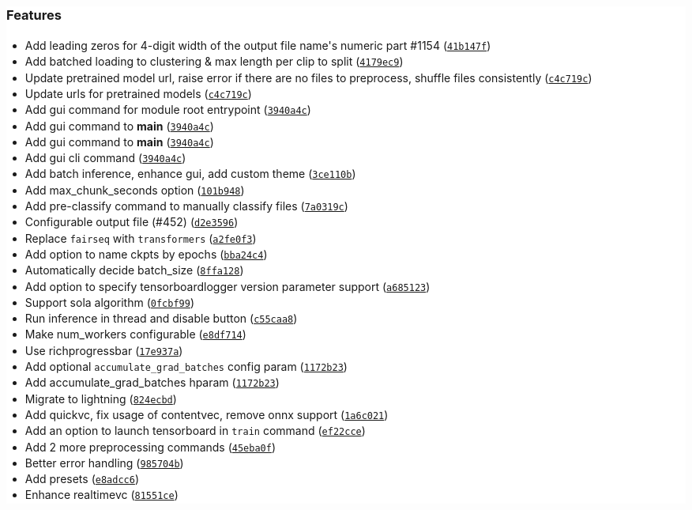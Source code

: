 ### Features

- Add leading zeros for 4-digit width of the output file name's numeric part #1154 ([`41b147f`](https://github.com/SynthAether/so-vits-svc-fork_lightning/commit/41b147f6c20873fc1cfeaae50d27b7b80d5fdeb6))
- Add batched loading to clustering & max length per clip to split ([`4179ec9`](https://github.com/SynthAether/so-vits-svc-fork_lightning/commit/4179ec9e1d1ac20cffc9e66f522b5f865828f7fe))
- Update pretrained model url, raise error if there are no files to preprocess, shuffle files consistently ([`c4c719c`](https://github.com/SynthAether/so-vits-svc-fork_lightning/commit/c4c719cdddd0e8f7703a02474208451729ab6d18))
- Update urls for pretrained models ([`c4c719c`](https://github.com/SynthAether/so-vits-svc-fork_lightning/commit/c4c719cdddd0e8f7703a02474208451729ab6d18))
- Add gui command for module root entrypoint ([`3940a4c`](https://github.com/SynthAether/so-vits-svc-fork_lightning/commit/3940a4c0f51943dc3caec0832850f110b0f27961))
- Add gui command to __main__ ([`3940a4c`](https://github.com/SynthAether/so-vits-svc-fork_lightning/commit/3940a4c0f51943dc3caec0832850f110b0f27961))
- Add gui command to __main__ ([`3940a4c`](https://github.com/SynthAether/so-vits-svc-fork_lightning/commit/3940a4c0f51943dc3caec0832850f110b0f27961))
- Add gui cli command ([`3940a4c`](https://github.com/SynthAether/so-vits-svc-fork_lightning/commit/3940a4c0f51943dc3caec0832850f110b0f27961))
- Add batch inference, enhance gui, add custom theme ([`3ce110b`](https://github.com/SynthAether/so-vits-svc-fork_lightning/commit/3ce110be72aa2c614f24249ee26f00cba03f16a8))
- Add max_chunk_seconds option ([`101b948`](https://github.com/SynthAether/so-vits-svc-fork_lightning/commit/101b9484a86cce634a71054e5b8110998566197b))
- Add pre-classify command to manually classify files ([`7a0319c`](https://github.com/SynthAether/so-vits-svc-fork_lightning/commit/7a0319c65f42b0cc54d1d86ae5945d4a356b507a))
- Configurable output file (#452) ([`d2e3596`](https://github.com/SynthAether/so-vits-svc-fork_lightning/commit/d2e3596d5c0874918712488765e068f4010d62b9))
- Replace `fairseq` with `transformers` ([`a2fe0f3`](https://github.com/SynthAether/so-vits-svc-fork_lightning/commit/a2fe0f376d33f02987c91a57bd90a794de90a0e1))
- Add option to name ckpts by epochs ([`bba24c4`](https://github.com/SynthAether/so-vits-svc-fork_lightning/commit/bba24c4a62b935ed29572aa2c2c437d1b54aa2e2))
- Automatically decide batch_size ([`8ffa128`](https://github.com/SynthAether/so-vits-svc-fork_lightning/commit/8ffa128aa209787fde8fb1f0e4ae5c96dfe31217))
- Add option to specify tensorboardlogger version parameter support ([`a685123`](https://github.com/SynthAether/so-vits-svc-fork_lightning/commit/a685123a4063e08e0b021a1ad51098d3154b75de))
- Support sola algorithm ([`0fcbf99`](https://github.com/SynthAether/so-vits-svc-fork_lightning/commit/0fcbf9979862e945ca2427612a92549db2d627d0))
- Run inference in thread and disable button ([`c55caa8`](https://github.com/SynthAether/so-vits-svc-fork_lightning/commit/c55caa8019cc06fc6bd8851b0fd895b73cf926a4))
- Make num_workers configurable ([`e8df714`](https://github.com/SynthAether/so-vits-svc-fork_lightning/commit/e8df7146b0d1d3ee32af576c251f47d8fdd80bb3))
- Use richprogressbar ([`17e937a`](https://github.com/SynthAether/so-vits-svc-fork_lightning/commit/17e937aae9c90b513e4b7674f442a60161c84e83))
- Add optional `accumulate_grad_batches` config param ([`1172b23`](https://github.com/SynthAether/so-vits-svc-fork_lightning/commit/1172b2385cfe5239da3222cf93916436395e0f1a))
- Add accumulate_grad_batches hparam ([`1172b23`](https://github.com/SynthAether/so-vits-svc-fork_lightning/commit/1172b2385cfe5239da3222cf93916436395e0f1a))
- Migrate to lightning ([`824ecbd`](https://github.com/SynthAether/so-vits-svc-fork_lightning/commit/824ecbd7222b9b9ada77c4fbbd7ae7f491049f21))
- Add quickvc, fix usage of contentvec, remove onnx support ([`1a6c021`](https://github.com/SynthAether/so-vits-svc-fork_lightning/commit/1a6c021cd102b48b44e006decebc165062df8a95))
- Add an option to launch tensorboard in `train` command ([`ef22cce`](https://github.com/SynthAether/so-vits-svc-fork_lightning/commit/ef22cceaeb7f06ea53b2151ef9c962d1040de20d))
- Add 2 more preprocessing commands ([`45eba0f`](https://github.com/SynthAether/so-vits-svc-fork_lightning/commit/45eba0f25db1346757fcd9134ccb3a62125a05a9))
- Better error handling ([`985704b`](https://github.com/SynthAether/so-vits-svc-fork_lightning/commit/985704b1afa8af15fe8eab5e3fc838465f5162c8))
- Add presets ([`e8adcc6`](https://github.com/SynthAether/so-vits-svc-fork_lightning/commit/e8adcc621f6caf5f4b20846575b3559c032ed47f))
- Enhance realtimevc ([`81551ce`](https://github.com/SynthAether/so-vits-svc-fork_lightning/commit/81551ce9c6fb7924d184c3c5a4cf9035168b28d2))